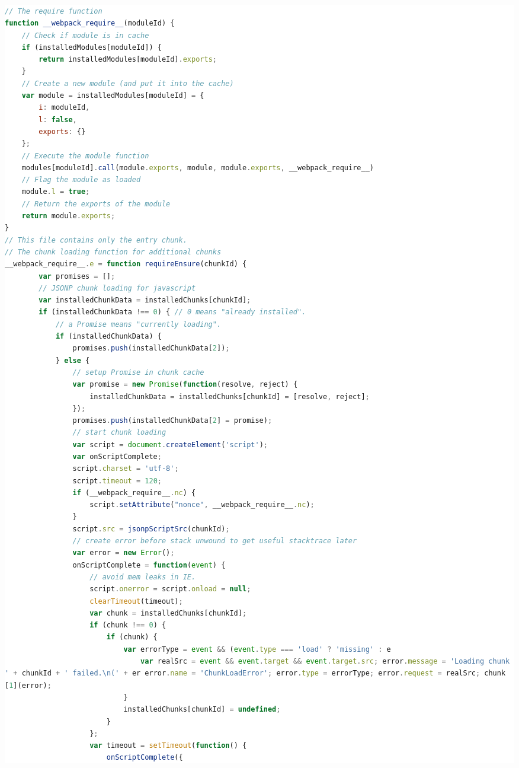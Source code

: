 ``` javascript
// The require function
function __webpack_require__(moduleId) {
    // Check if module is in cache
    if (installedModules[moduleId]) {
        return installedModules[moduleId].exports;
    }
    // Create a new module (and put it into the cache)
    var module = installedModules[moduleId] = {
        i: moduleId,
        l: false,
        exports: {}
    };
    // Execute the module function
    modules[moduleId].call(module.exports, module, module.exports, __webpack_require__)
    // Flag the module as loaded
    module.l = true;
    // Return the exports of the module
    return module.exports;
}
// This file contains only the entry chunk.
// The chunk loading function for additional chunks
__webpack_require__.e = function requireEnsure(chunkId) {
        var promises = [];
        // JSONP chunk loading for javascript
        var installedChunkData = installedChunks[chunkId];
        if (installedChunkData !== 0) { // 0 means "already installed".
            // a Promise means "currently loading".
            if (installedChunkData) {
                promises.push(installedChunkData[2]);
            } else {
                // setup Promise in chunk cache
                var promise = new Promise(function(resolve, reject) {
                    installedChunkData = installedChunks[chunkId] = [resolve, reject];
                });
                promises.push(installedChunkData[2] = promise);
                // start chunk loading
                var script = document.createElement('script');
                var onScriptComplete;
                script.charset = 'utf-8';
                script.timeout = 120;
                if (__webpack_require__.nc) {
                    script.setAttribute("nonce", __webpack_require__.nc);
                }
                script.src = jsonpScriptSrc(chunkId);
                // create error before stack unwound to get useful stacktrace later
                var error = new Error();
                onScriptComplete = function(event) {
                    // avoid mem leaks in IE.
                    script.onerror = script.onload = null;
                    clearTimeout(timeout);
                    var chunk = installedChunks[chunkId];
                    if (chunk !== 0) {
                        if (chunk) {
                            var errorType = event && (event.type === 'load' ? 'missing' : e
                                var realSrc = event && event.target && event.target.src; error.message = 'Loading chunk ' + chunkId + ' failed.\n(' + er error.name = 'ChunkLoadError'; error.type = errorType; error.request = realSrc; chunk[1](error);
                            }
                            installedChunks[chunkId] = undefined;
                        }
                    };
                    var timeout = setTimeout(function() {
                        onScriptComplete({
```